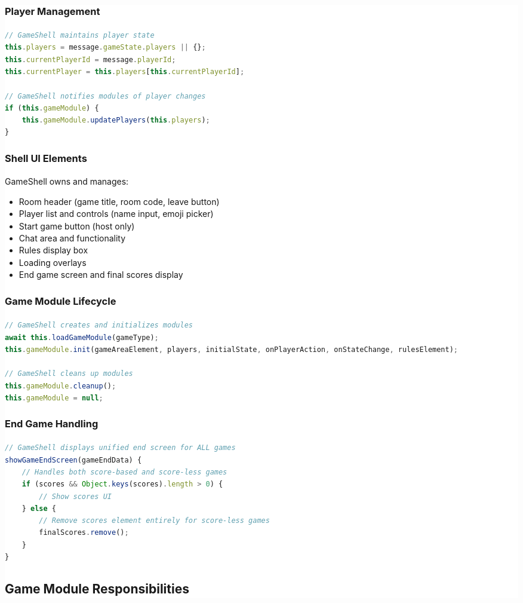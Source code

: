 ### Player Management
```javascript
// GameShell maintains player state
this.players = message.gameState.players || {};
this.currentPlayerId = message.playerId;
this.currentPlayer = this.players[this.currentPlayerId];

// GameShell notifies modules of player changes
if (this.gameModule) {
    this.gameModule.updatePlayers(this.players);
}
```

### Shell UI Elements
GameShell owns and manages:
- Room header (game title, room code, leave button)
- Player list and controls (name input, emoji picker)
- Start game button (host only)
- Chat area and functionality
- Rules display box
- Loading overlays
- End game screen and final scores display

### Game Module Lifecycle
```javascript
// GameShell creates and initializes modules
await this.loadGameModule(gameType);
this.gameModule.init(gameAreaElement, players, initialState, onPlayerAction, onStateChange, rulesElement);

// GameShell cleans up modules
this.gameModule.cleanup();
this.gameModule = null;
```

### End Game Handling
```javascript
// GameShell displays unified end screen for ALL games
showGameEndScreen(gameEndData) {
    // Handles both score-based and score-less games
    if (scores && Object.keys(scores).length > 0) {
        // Show scores UI
    } else {
        // Remove scores element entirely for score-less games
        finalScores.remove();
    }
}
```

## Game Module Responsibilities
